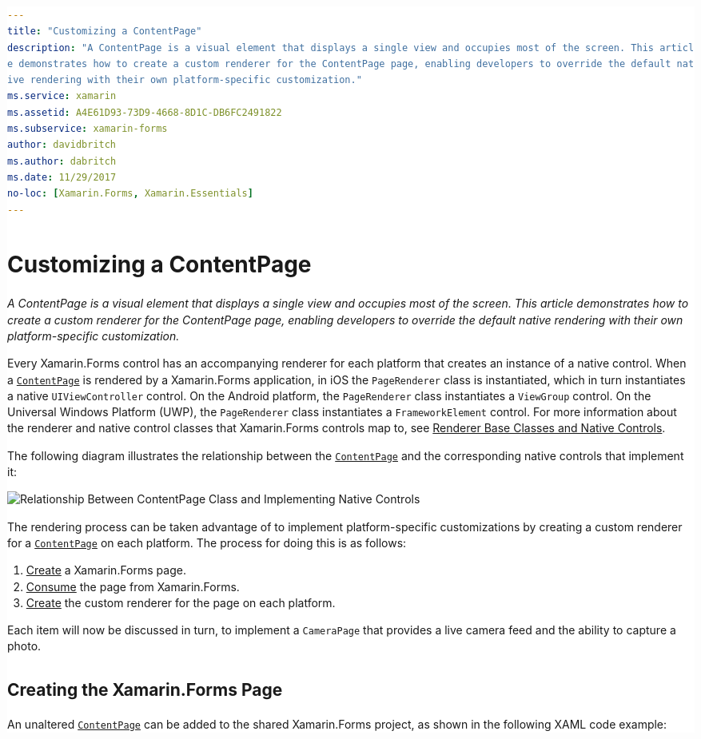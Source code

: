```yaml
---
title: "Customizing a ContentPage"
description: "A ContentPage is a visual element that displays a single view and occupies most of the screen. This article demonstrates how to create a custom renderer for the ContentPage page, enabling developers to override the default native rendering with their own platform-specific customization."
ms.service: xamarin
ms.assetid: A4E61D93-73D9-4668-8D1C-DB6FC2491822
ms.subservice: xamarin-forms
author: davidbritch
ms.author: dabritch
ms.date: 11/29/2017
no-loc: [Xamarin.Forms, Xamarin.Essentials]
---
```


# Customizing a ContentPage

_A ContentPage is a visual element that displays a single view and occupies most of the screen. This article demonstrates how to create a custom renderer for the ContentPage page, enabling developers to override the default native rendering with their own platform-specific customization._

Every Xamarin.Forms control has an accompanying renderer for each platform that creates an instance of a native control. When a [`ContentPage`](xref:Xamarin.Forms.ContentPage) is rendered by a Xamarin.Forms application, in iOS the `PageRenderer` class is instantiated, which in turn instantiates a native `UIViewController` control. On the Android platform, the `PageRenderer` class instantiates a `ViewGroup` control. On the Universal Windows Platform (UWP), the `PageRenderer` class instantiates a `FrameworkElement` control. For more information about the renderer and native control classes that Xamarin.Forms controls map to, see [Renderer Base Classes and Native Controls](~/xamarin-forms/app-fundamentals/custom-renderer/renderers.md).

The following diagram illustrates the relationship between the [`ContentPage`](xref:Xamarin.Forms.ContentPage) and the corresponding native controls that implement it:

![Relationship Between ContentPage Class and Implementing Native Controls](contentpage-images/contentpage-classes.png)

The rendering process can be taken advantage of to implement platform-specific customizations by creating a custom renderer for a [`ContentPage`](xref:Xamarin.Forms.ContentPage) on each platform. The process for doing this is as follows:

1. [Create](#creating-the-xamarinforms-page) a Xamarin.Forms page.
1. [Consume](#consuming-the-xamarinforms-page) the page from Xamarin.Forms.
1. [Create](#creating-the-page-renderer-on-each-platform) the custom renderer for the page on each platform.

Each item will now be discussed in turn, to implement a `CameraPage` that provides a live camera feed and the ability to capture a photo.

## Creating the Xamarin.Forms Page

An unaltered [`ContentPage`](xref:Xamarin.Forms.ContentPage) can be added to the shared Xamarin.Forms project, as shown in the following XAML code example:
